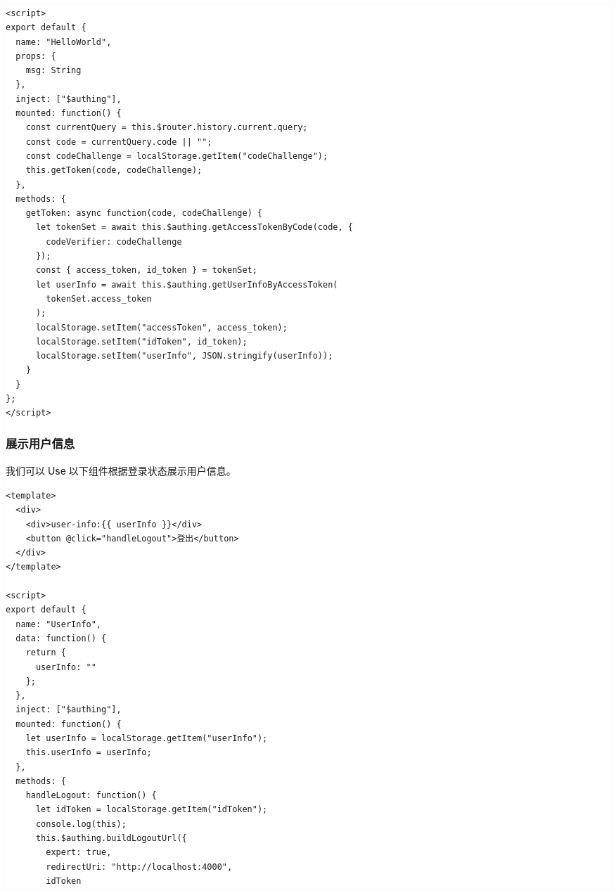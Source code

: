 ```vue
<script>
export default {
  name: "HelloWorld",
  props: {
    msg: String
  },
  inject: ["$authing"],
  mounted: function() {
    const currentQuery = this.$router.history.current.query;
    const code = currentQuery.code || "";
    const codeChallenge = localStorage.getItem("codeChallenge");
    this.getToken(code, codeChallenge);
  },
  methods: {
    getToken: async function(code, codeChallenge) {
      let tokenSet = await this.$authing.getAccessTokenByCode(code, {
        codeVerifier: codeChallenge
      });
      const { access_token, id_token } = tokenSet;
      let userInfo = await this.$authing.getUserInfoByAccessToken(
        tokenSet.access_token
      );
      localStorage.setItem("accessToken", access_token);
      localStorage.setItem("idToken", id_token);
      localStorage.setItem("userInfo", JSON.stringify(userInfo));
    }
  }
};
</script>
```

### 展示用户信息

我们可以 Use 以下组件根据登录状态展示用户信息。

```vue
<template>
  <div>
    <div>user-info:{{ userInfo }}</div>
    <button @click="handleLogout">登出</button>
  </div>
</template>

<script>
export default {
  name: "UserInfo",
  data: function() {
    return {
      userInfo: ""
    };
  },
  inject: ["$authing"],
  mounted: function() {
    let userInfo = localStorage.getItem("userInfo");
    this.userInfo = userInfo;
  },
  methods: {
    handleLogout: function() {
      let idToken = localStorage.getItem("idToken");
      console.log(this);
      this.$authing.buildLogoutUrl({
        expert: true,
        redirectUri: "http://localhost:4000",
        idToken
```